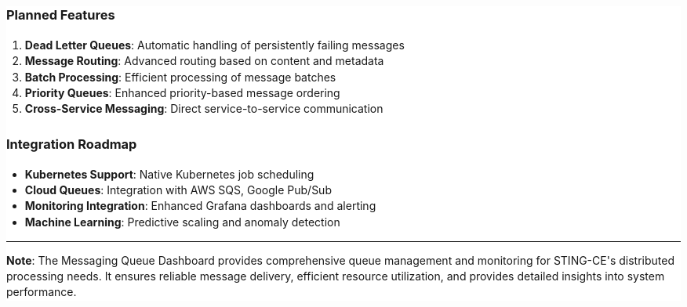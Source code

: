 ### Planned Features

1. **Dead Letter Queues**: Automatic handling of persistently failing messages
2. **Message Routing**: Advanced routing based on content and metadata  
3. **Batch Processing**: Efficient processing of message batches
4. **Priority Queues**: Enhanced priority-based message ordering
5. **Cross-Service Messaging**: Direct service-to-service communication

### Integration Roadmap

- **Kubernetes Support**: Native Kubernetes job scheduling
- **Cloud Queues**: Integration with AWS SQS, Google Pub/Sub
- **Monitoring Integration**: Enhanced Grafana dashboards and alerting
- **Machine Learning**: Predictive scaling and anomaly detection

---

**Note**: The Messaging Queue Dashboard provides comprehensive queue management and monitoring for STING-CE's distributed processing needs. It ensures reliable message delivery, efficient resource utilization, and provides detailed insights into system performance.